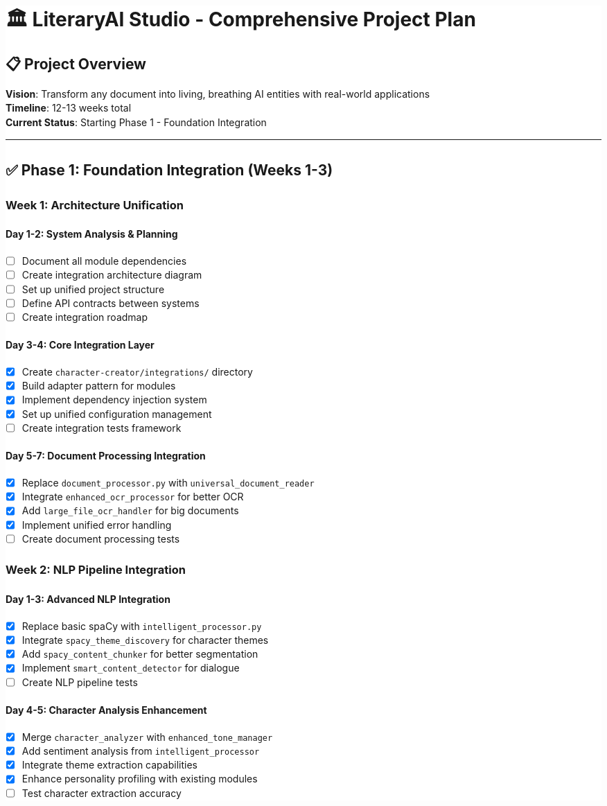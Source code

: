 # 🏛️ LiteraryAI Studio - Comprehensive Project Plan

## 📋 Project Overview
**Vision**: Transform any document into living, breathing AI entities with real-world applications  
**Timeline**: 12-13 weeks total  
**Current Status**: Starting Phase 1 - Foundation Integration

---

## ✅ Phase 1: Foundation Integration (Weeks 1-3)

### Week 1: Architecture Unification

#### Day 1-2: System Analysis & Planning
- [ ] Document all module dependencies
- [ ] Create integration architecture diagram
- [ ] Set up unified project structure
- [ ] Define API contracts between systems
- [ ] Create integration roadmap

#### Day 3-4: Core Integration Layer
- [x] Create `character-creator/integrations/` directory
- [x] Build adapter pattern for modules
- [x] Implement dependency injection system
- [x] Set up unified configuration management
- [ ] Create integration tests framework

#### Day 5-7: Document Processing Integration
- [x] Replace `document_processor.py` with `universal_document_reader`
- [x] Integrate `enhanced_ocr_processor` for better OCR
- [x] Add `large_file_ocr_handler` for big documents
- [x] Implement unified error handling
- [ ] Create document processing tests

### Week 2: NLP Pipeline Integration

#### Day 1-3: Advanced NLP Integration
- [x] Replace basic spaCy with `intelligent_processor.py`
- [x] Integrate `spacy_theme_discovery` for character themes
- [x] Add `spacy_content_chunker` for better segmentation
- [x] Implement `smart_content_detector` for dialogue
- [ ] Create NLP pipeline tests

#### Day 4-5: Character Analysis Enhancement
- [x] Merge `character_analyzer` with `enhanced_tone_manager`
- [x] Add sentiment analysis from `intelligent_processor`
- [x] Integrate theme extraction capabilities
- [x] Enhance personality profiling with existing modules
- [ ] Test character extraction accuracy
